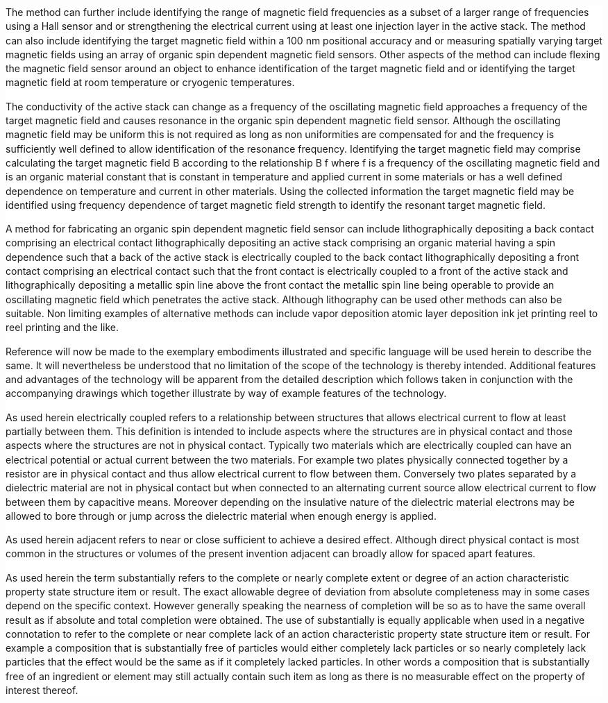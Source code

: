 The method can further include identifying the range of magnetic field frequencies as a subset of a larger range of frequencies using a Hall sensor and or strengthening the electrical current using at least one injection layer in the active stack. The method can also include identifying the target magnetic field within a 100 nm positional accuracy and or measuring spatially varying target magnetic fields using an array of organic spin dependent magnetic field sensors. Other aspects of the method can include flexing the magnetic field sensor around an object to enhance identification of the target magnetic field and or identifying the target magnetic field at room temperature or cryogenic temperatures.

The conductivity of the active stack can change as a frequency of the oscillating magnetic field approaches a frequency of the target magnetic field and causes resonance in the organic spin dependent magnetic field sensor. Although the oscillating magnetic field may be uniform this is not required as long as non uniformities are compensated for and the frequency is sufficiently well defined to allow identification of the resonance frequency. Identifying the target magnetic field may comprise calculating the target magnetic field B according to the relationship B f where f is a frequency of the oscillating magnetic field and is an organic material constant that is constant in temperature and applied current in some materials or has a well defined dependence on temperature and current in other materials. Using the collected information the target magnetic field may be identified using frequency dependence of target magnetic field strength to identify the resonant target magnetic field.

A method for fabricating an organic spin dependent magnetic field sensor can include lithographically depositing a back contact comprising an electrical contact lithographically depositing an active stack comprising an organic material having a spin dependence such that a back of the active stack is electrically coupled to the back contact lithographically depositing a front contact comprising an electrical contact such that the front contact is electrically coupled to a front of the active stack and lithographically depositing a metallic spin line above the front contact the metallic spin line being operable to provide an oscillating magnetic field which penetrates the active stack. Although lithography can be used other methods can also be suitable. Non limiting examples of alternative methods can include vapor deposition atomic layer deposition ink jet printing reel to reel printing and the like.

Reference will now be made to the exemplary embodiments illustrated and specific language will be used herein to describe the same. It will nevertheless be understood that no limitation of the scope of the technology is thereby intended. Additional features and advantages of the technology will be apparent from the detailed description which follows taken in conjunction with the accompanying drawings which together illustrate by way of example features of the technology.

As used herein electrically coupled refers to a relationship between structures that allows electrical current to flow at least partially between them. This definition is intended to include aspects where the structures are in physical contact and those aspects where the structures are not in physical contact. Typically two materials which are electrically coupled can have an electrical potential or actual current between the two materials. For example two plates physically connected together by a resistor are in physical contact and thus allow electrical current to flow between them. Conversely two plates separated by a dielectric material are not in physical contact but when connected to an alternating current source allow electrical current to flow between them by capacitive means. Moreover depending on the insulative nature of the dielectric material electrons may be allowed to bore through or jump across the dielectric material when enough energy is applied.

As used herein adjacent refers to near or close sufficient to achieve a desired effect. Although direct physical contact is most common in the structures or volumes of the present invention adjacent can broadly allow for spaced apart features.

As used herein the term substantially refers to the complete or nearly complete extent or degree of an action characteristic property state structure item or result. The exact allowable degree of deviation from absolute completeness may in some cases depend on the specific context. However generally speaking the nearness of completion will be so as to have the same overall result as if absolute and total completion were obtained. The use of substantially is equally applicable when used in a negative connotation to refer to the complete or near complete lack of an action characteristic property state structure item or result. For example a composition that is substantially free of particles would either completely lack particles or so nearly completely lack particles that the effect would be the same as if it completely lacked particles. In other words a composition that is substantially free of an ingredient or element may still actually contain such item as long as there is no measurable effect on the property of interest thereof.
